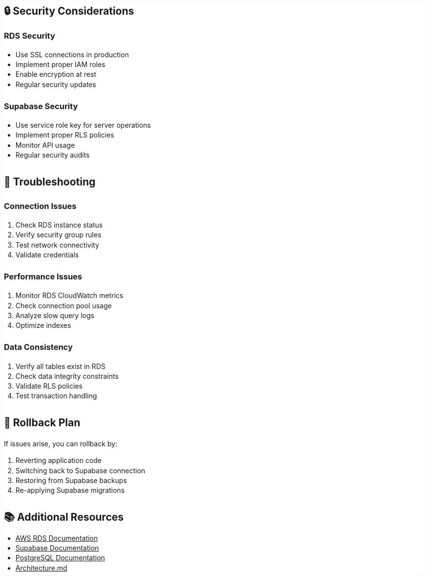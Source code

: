 ## 🔒 **Security Considerations**

### **RDS Security**
- Use SSL connections in production
- Implement proper IAM roles
- Enable encryption at rest
- Regular security updates

### **Supabase Security**
- Use service role key for server operations
- Implement proper RLS policies
- Monitor API usage
- Regular security audits

## 🚨 **Troubleshooting**

### **Connection Issues**
1. Check RDS instance status
2. Verify security group rules
3. Test network connectivity
4. Validate credentials

### **Performance Issues**
1. Monitor RDS CloudWatch metrics
2. Check connection pool usage
3. Analyze slow query logs
4. Optimize indexes

### **Data Consistency**
1. Verify all tables exist in RDS
2. Check data integrity constraints
3. Validate RLS policies
4. Test transaction handling

## 🔄 **Rollback Plan**

If issues arise, you can rollback by:
1. Reverting application code
2. Switching back to Supabase connection
3. Restoring from Supabase backups
4. Re-applying Supabase migrations

## 📚 **Additional Resources**

- [AWS RDS Documentation](https://docs.aws.amazon.com/rds/)
- [Supabase Documentation](https://supabase.com/docs)
- [PostgreSQL Documentation](https://www.postgresql.org/docs/)
- [Architecture.md](./docs/dentist_project/architecture.md)
